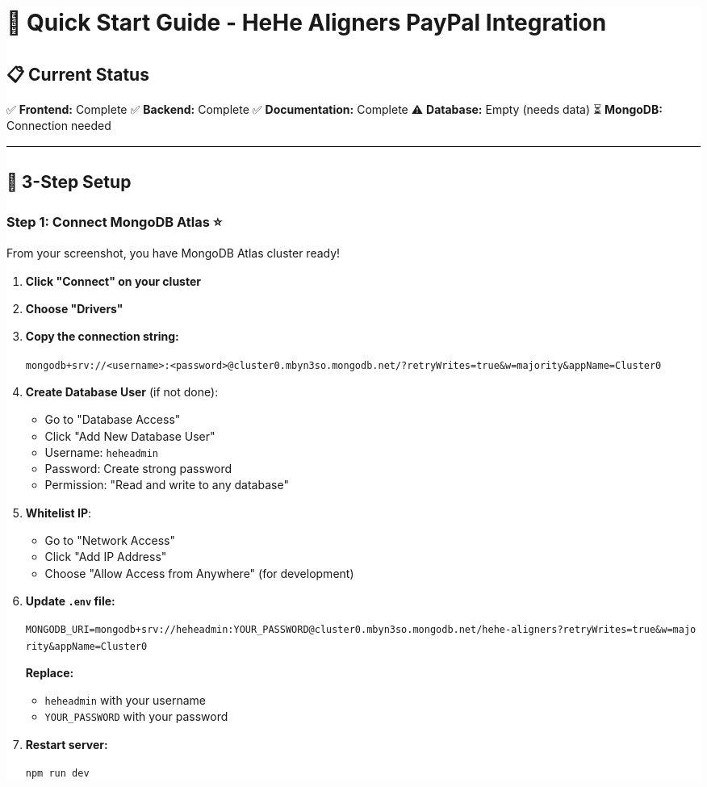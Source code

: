 # 🚀 Quick Start Guide - HeHe Aligners PayPal Integration

## 📋 Current Status

✅ **Frontend:** Complete
✅ **Backend:** Complete
✅ **Documentation:** Complete
⚠️ **Database:** Empty (needs data)
⏳ **MongoDB:** Connection needed

---

## 🎯 **3-Step Setup**

### **Step 1: Connect MongoDB Atlas** ⭐

From your screenshot, you have MongoDB Atlas cluster ready!

1. **Click "Connect" on your cluster**

2. **Choose "Drivers"**

3. **Copy the connection string:**
   ```
   mongodb+srv://<username>:<password>@cluster0.mbyn3so.mongodb.net/?retryWrites=true&w=majority&appName=Cluster0
   ```

4. **Create Database User** (if not done):
   - Go to "Database Access"
   - Click "Add New Database User"
   - Username: `heheadmin`
   - Password: Create strong password
   - Permission: "Read and write to any database"

5. **Whitelist IP**:
   - Go to "Network Access"
   - Click "Add IP Address"
   - Choose "Allow Access from Anywhere" (for development)

6. **Update `.env` file:**
   ```env
   MONGODB_URI=mongodb+srv://heheadmin:YOUR_PASSWORD@cluster0.mbyn3so.mongodb.net/hehe-aligners?retryWrites=true&w=majority&appName=Cluster0
   ```

   **Replace:**
   - `heheadmin` with your username
   - `YOUR_PASSWORD` with your password

7. **Restart server:**
   ```bash
   npm run dev
   ```
